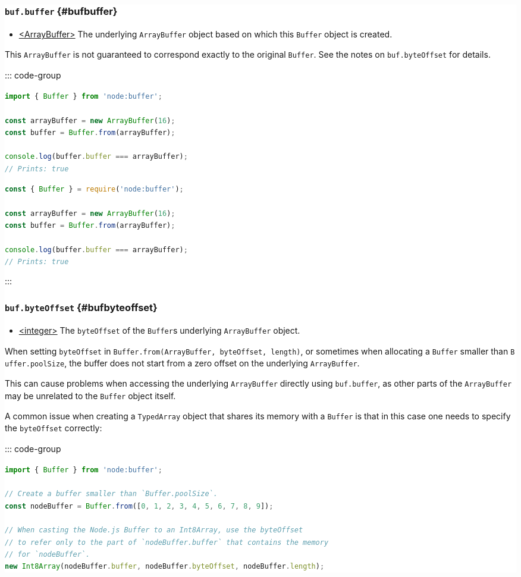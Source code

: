 ### `buf.buffer` {#bufbuffer}

- [\<ArrayBuffer\>](https://developer.mozilla.org/en-US/docs/Web/JavaScript/Reference/Global_Objects/ArrayBuffer) The underlying `ArrayBuffer` object based on which this `Buffer` object is created.

This `ArrayBuffer` is not guaranteed to correspond exactly to the original `Buffer`. See the notes on `buf.byteOffset` for details.



::: code-group
```js [ESM]
import { Buffer } from 'node:buffer';

const arrayBuffer = new ArrayBuffer(16);
const buffer = Buffer.from(arrayBuffer);

console.log(buffer.buffer === arrayBuffer);
// Prints: true
```

```js [CJS]
const { Buffer } = require('node:buffer');

const arrayBuffer = new ArrayBuffer(16);
const buffer = Buffer.from(arrayBuffer);

console.log(buffer.buffer === arrayBuffer);
// Prints: true
```
:::

### `buf.byteOffset` {#bufbyteoffset}

- [\<integer\>](https://developer.mozilla.org/en-US/docs/Web/JavaScript/Data_structures#Number_type) The `byteOffset` of the `Buffer`s underlying `ArrayBuffer` object.

When setting `byteOffset` in `Buffer.from(ArrayBuffer, byteOffset, length)`, or sometimes when allocating a `Buffer` smaller than `Buffer.poolSize`, the buffer does not start from a zero offset on the underlying `ArrayBuffer`.

This can cause problems when accessing the underlying `ArrayBuffer` directly using `buf.buffer`, as other parts of the `ArrayBuffer` may be unrelated to the `Buffer` object itself.

A common issue when creating a `TypedArray` object that shares its memory with a `Buffer` is that in this case one needs to specify the `byteOffset` correctly:



::: code-group
```js [ESM]
import { Buffer } from 'node:buffer';

// Create a buffer smaller than `Buffer.poolSize`.
const nodeBuffer = Buffer.from([0, 1, 2, 3, 4, 5, 6, 7, 8, 9]);

// When casting the Node.js Buffer to an Int8Array, use the byteOffset
// to refer only to the part of `nodeBuffer.buffer` that contains the memory
// for `nodeBuffer`.
new Int8Array(nodeBuffer.buffer, nodeBuffer.byteOffset, nodeBuffer.length);
```

